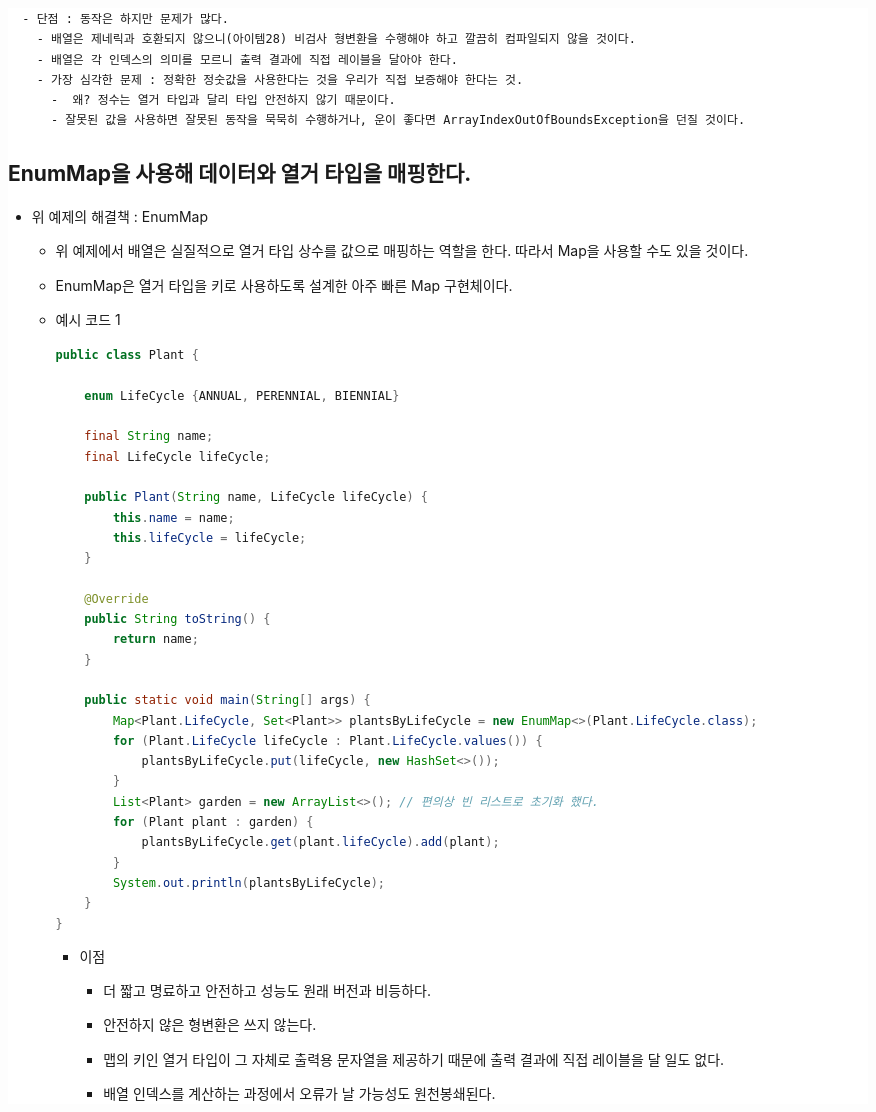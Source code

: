       - 단점 : 동작은 하지만 문제가 많다.
        - 배열은 제네릭과 호환되지 않으니(아이템28) 비검사 형변환을 수행해야 하고 깔끔히 컴파일되지 않을 것이다.
        - 배열은 각 인덱스의 의미를 모르니 출력 결과에 직접 레이블을 달아야 한다.
        - 가장 심각한 문제 : 정확한 정숫값을 사용한다는 것을 우리가 직접 보증해야 한다는 것.
          -  왜? 정수는 열거 타입과 달리 타입 안전하지 않기 때문이다.
          - 잘못된 값을 사용하면 잘못된 동작을 묵묵히 수행하거나, 운이 좋다면 ArrayIndexOutOfBoundsException을 던질 것이다.

## EnumMap을 사용해 데이터와 열거 타입을 매핑한다.

- 위 예제의 해결책 : EnumMap

  - 위 예제에서 배열은 실질적으로 열거 타입 상수를 값으로 매핑하는 역할을 한다. 따라서 Map을 사용할 수도 있을 것이다.
  - EnumMap은 열거 타입을 키로 사용하도록 설계한 아주 빠른 Map 구현체이다. 

  - 예시 코드 1 

    ```java
    public class Plant {
    
        enum LifeCycle {ANNUAL, PERENNIAL, BIENNIAL}
    
        final String name;
        final LifeCycle lifeCycle;
    
        public Plant(String name, LifeCycle lifeCycle) {
            this.name = name;
            this.lifeCycle = lifeCycle;
        }
    
        @Override
        public String toString() {
            return name;
        }
      
        public static void main(String[] args) {
            Map<Plant.LifeCycle, Set<Plant>> plantsByLifeCycle = new EnumMap<>(Plant.LifeCycle.class);
            for (Plant.LifeCycle lifeCycle : Plant.LifeCycle.values()) {
                plantsByLifeCycle.put(lifeCycle, new HashSet<>());
            }
            List<Plant> garden = new ArrayList<>(); // 편의상 빈 리스트로 초기화 했다.
            for (Plant plant : garden) {
                plantsByLifeCycle.get(plant.lifeCycle).add(plant);
            }
            System.out.println(plantsByLifeCycle);
        }
    }
    ```

    - 이점

      - 더 짧고 명료하고 안전하고 성능도 원래 버전과 비등하다.

      - 안전하지 않은 형변환은 쓰지 않는다.

      -  맵의 키인 열거 타입이 그 자체로 출력용 문자열을 제공하기 때문에 출력 결과에 직접 레이블을 달 일도 없다.

      - 배열 인덱스를 계산하는 과정에서 오류가 날 가능성도 원천봉쇄된다.
